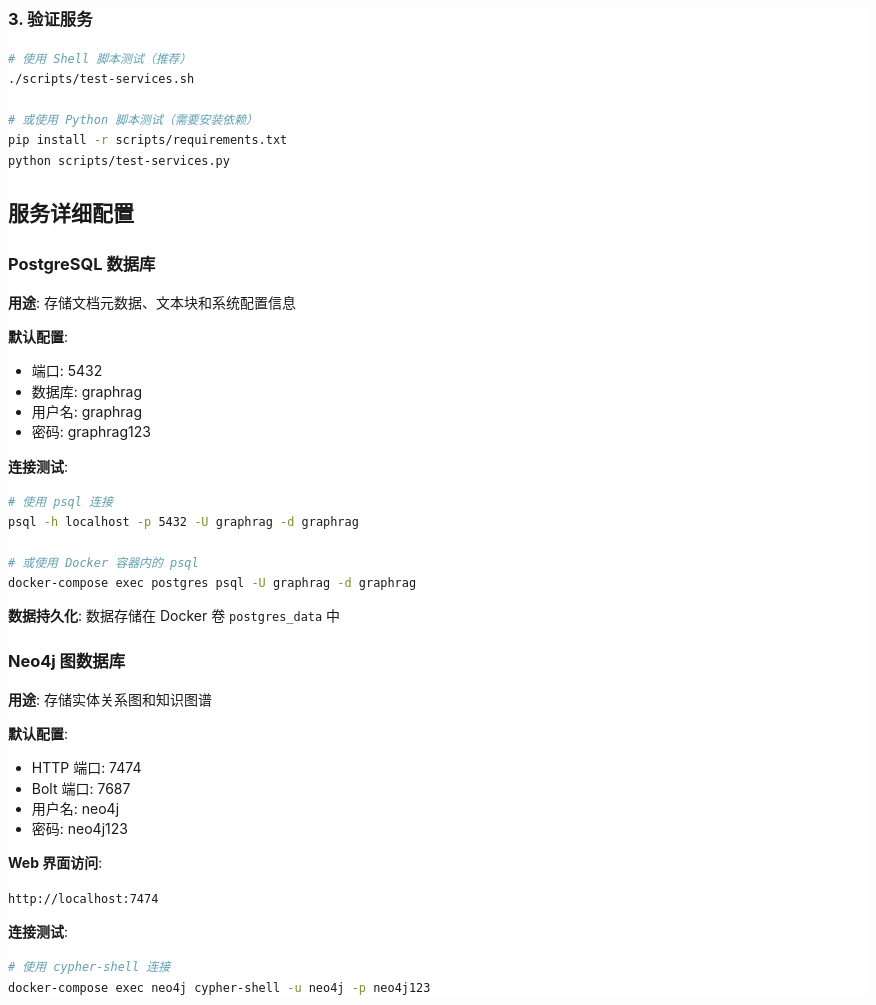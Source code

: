 ### 3. 验证服务

```bash
# 使用 Shell 脚本测试（推荐）
./scripts/test-services.sh

# 或使用 Python 脚本测试（需要安装依赖）
pip install -r scripts/requirements.txt
python scripts/test-services.py
```

## 服务详细配置

### PostgreSQL 数据库

**用途**: 存储文档元数据、文本块和系统配置信息

**默认配置**:
- 端口: 5432
- 数据库: graphrag
- 用户名: graphrag
- 密码: graphrag123

**连接测试**:
```bash
# 使用 psql 连接
psql -h localhost -p 5432 -U graphrag -d graphrag

# 或使用 Docker 容器内的 psql
docker-compose exec postgres psql -U graphrag -d graphrag
```

**数据持久化**: 数据存储在 Docker 卷 `postgres_data` 中

### Neo4j 图数据库

**用途**: 存储实体关系图和知识图谱

**默认配置**:
- HTTP 端口: 7474
- Bolt 端口: 7687
- 用户名: neo4j
- 密码: neo4j123

**Web 界面访问**:
```
http://localhost:7474
```

**连接测试**:
```bash
# 使用 cypher-shell 连接
docker-compose exec neo4j cypher-shell -u neo4j -p neo4j123
```
